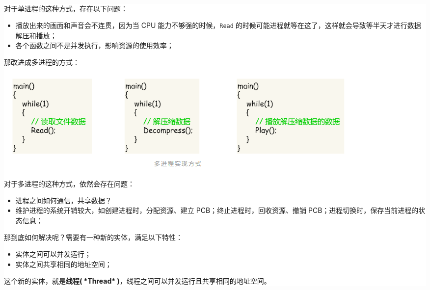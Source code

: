 对于单进程的这种方式，存在以下问题：

- 播放出来的画面和声音会不连贯，因为当 CPU 能力不够强的时候，`Read` 的时候可能进程就等在这了，这样就会导致等半天才进行数据解压和播放；
- 各个函数之间不是并发执行，影响资源的使用效率；

那改进成多进程的方式：

![image-20220610170350964](image-20220610170350964.png) 

对于多进程的这种方式，依然会存在问题：

- 进程之间如何通信，共享数据？
- 维护进程的系统开销较大，如创建进程时，分配资源、建立 PCB；终止进程时，回收资源、撤销 PCB；进程切换时，保存当前进程的状态信息；

那到底如何解决呢？需要有一种新的实体，满足以下特性：

- 实体之间可以并发运行；
- 实体之间共享相同的地址空间；

这个新的实体，就是**线程( \*Thread\* )**，线程之间可以并发运行且共享相同的地址空间。